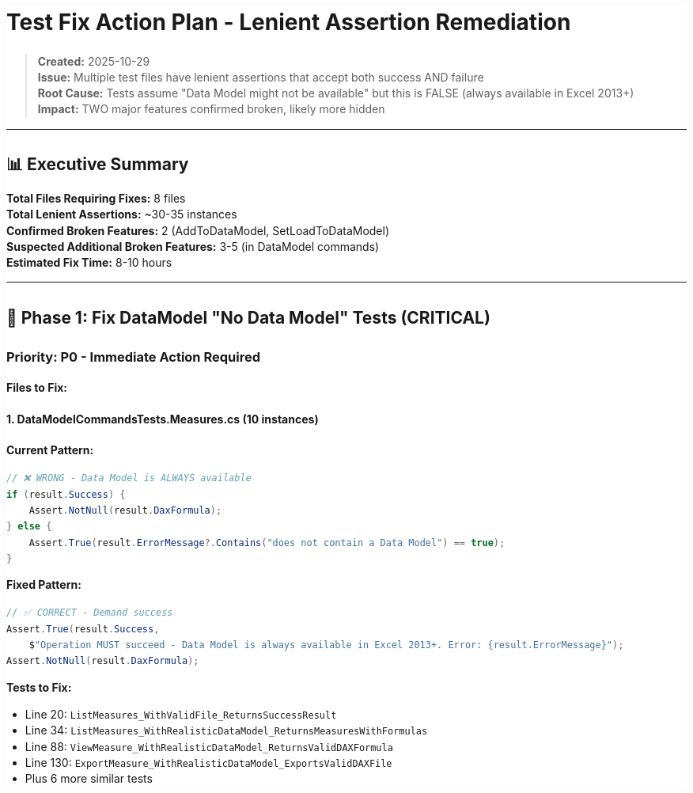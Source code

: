 # Test Fix Action Plan - Lenient Assertion Remediation

> **Created:** 2025-10-29  
> **Issue:** Multiple test files have lenient assertions that accept both success AND failure  
> **Root Cause:** Tests assume "Data Model might not be available" but this is FALSE (always available in Excel 2013+)  
> **Impact:** TWO major features confirmed broken, likely more hidden

---

## 📊 Executive Summary

**Total Files Requiring Fixes:** 8 files  
**Total Lenient Assertions:** ~30-35 instances  
**Confirmed Broken Features:** 2 (AddToDataModel, SetLoadToDataModel)  
**Suspected Additional Broken Features:** 3-5 (in DataModel commands)  
**Estimated Fix Time:** 8-10 hours  

---

## 🎯 Phase 1: Fix DataModel "No Data Model" Tests (CRITICAL)

### Priority: P0 - Immediate Action Required

**Files to Fix:**

#### 1. DataModelCommandsTests.Measures.cs (10 instances)

**Current Pattern:**
```csharp
// ❌ WRONG - Data Model is ALWAYS available
if (result.Success) {
    Assert.NotNull(result.DaxFormula);
} else {
    Assert.True(result.ErrorMessage?.Contains("does not contain a Data Model") == true);
}
```

**Fixed Pattern:**
```csharp
// ✅ CORRECT - Demand success
Assert.True(result.Success, 
    $"Operation MUST succeed - Data Model is always available in Excel 2013+. Error: {result.ErrorMessage}");
Assert.NotNull(result.DaxFormula);
```

**Tests to Fix:**
- Line 20: `ListMeasures_WithValidFile_ReturnsSuccessResult`
- Line 34: `ListMeasures_WithRealisticDataModel_ReturnsMeasuresWithFormulas`
- Line 88: `ViewMeasure_WithRealisticDataModel_ReturnsValidDAXFormula`
- Line 130: `ExportMeasure_WithRealisticDataModel_ExportsValidDAXFile`
- Plus 6 more similar tests
